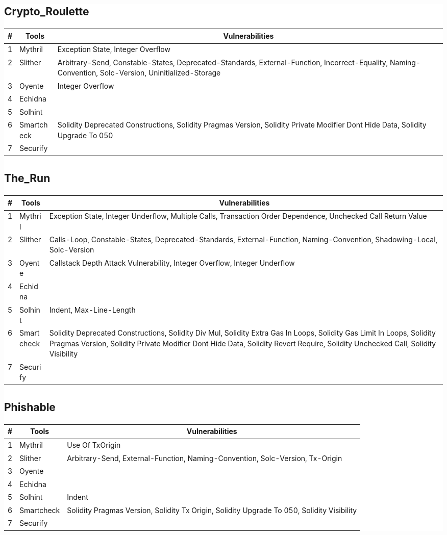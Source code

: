## Crypto_Roulette

|  #  | Tools      | Vulnerabilities |
| --- | ---------- | --------------- |
|   1 | Mythril    | Exception State, Integer Overflow |
|   2 | Slither    | Arbitrary-Send, Constable-States, Deprecated-Standards, External-Function, Incorrect-Equality, Naming-Convention, Solc-Version, Uninitialized-Storage |
|   3 | Oyente     | Integer Overflow |
|   4 | Echidna    |  |
|   5 | Solhint    |  |
|   6 | Smartcheck | Solidity Deprecated Constructions, Solidity Pragmas Version, Solidity Private Modifier Dont Hide Data, Solidity Upgrade To 050 |
|   7 | Securify   |  |

## The_Run

|  #  | Tools      | Vulnerabilities |
| --- | ---------- | --------------- |
|   1 | Mythril    | Exception State, Integer Underflow, Multiple Calls, Transaction Order Dependence, Unchecked Call Return Value |
|   2 | Slither    | Calls-Loop, Constable-States, Deprecated-Standards, External-Function, Naming-Convention, Shadowing-Local, Solc-Version |
|   3 | Oyente     | Callstack Depth Attack Vulnerability, Integer Overflow, Integer Underflow |
|   4 | Echidna    |  |
|   5 | Solhint    | Indent, Max-Line-Length |
|   6 | Smartcheck | Solidity Deprecated Constructions, Solidity Div Mul, Solidity Extra Gas In Loops, Solidity Gas Limit In Loops, Solidity Pragmas Version, Solidity Private Modifier Dont Hide Data, Solidity Revert Require, Solidity Unchecked Call, Solidity Visibility |
|   7 | Securify   |  |

## Phishable

|  #  | Tools      | Vulnerabilities |
| --- | ---------- | --------------- |
|   1 | Mythril    | Use Of TxOrigin |
|   2 | Slither    | Arbitrary-Send, External-Function, Naming-Convention, Solc-Version, Tx-Origin |
|   3 | Oyente     |  |
|   4 | Echidna    |  |
|   5 | Solhint    | Indent |
|   6 | Smartcheck | Solidity Pragmas Version, Solidity Tx Origin, Solidity Upgrade To 050, Solidity Visibility |
|   7 | Securify   |  |
